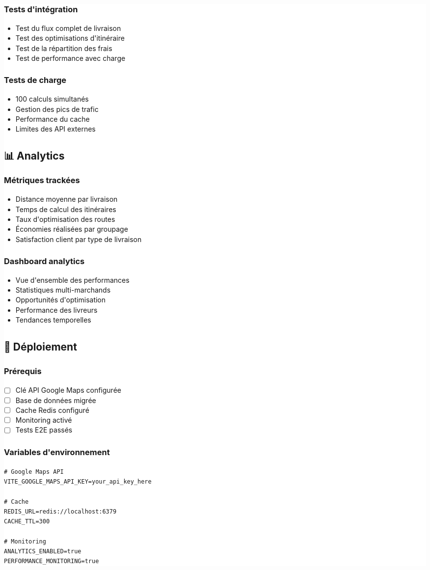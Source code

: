 ### Tests d'intégration
- Test du flux complet de livraison
- Test des optimisations d'itinéraire
- Test de la répartition des frais
- Test de performance avec charge

### Tests de charge
- 100 calculs simultanés
- Gestion des pics de trafic
- Performance du cache
- Limites des API externes

## 📊 Analytics

### Métriques trackées
- Distance moyenne par livraison
- Temps de calcul des itinéraires
- Taux d'optimisation des routes
- Économies réalisées par groupage
- Satisfaction client par type de livraison

### Dashboard analytics
- Vue d'ensemble des performances
- Statistiques multi-marchands
- Opportunités d'optimisation
- Performance des livreurs
- Tendances temporelles

## 🚀 Déploiement

### Prérequis
- [ ] Clé API Google Maps configurée
- [ ] Base de données migrée
- [ ] Cache Redis configuré
- [ ] Monitoring activé
- [ ] Tests E2E passés

### Variables d'environnement
```env
# Google Maps API
VITE_GOOGLE_MAPS_API_KEY=your_api_key_here

# Cache
REDIS_URL=redis://localhost:6379
CACHE_TTL=300

# Monitoring
ANALYTICS_ENABLED=true
PERFORMANCE_MONITORING=true
```
